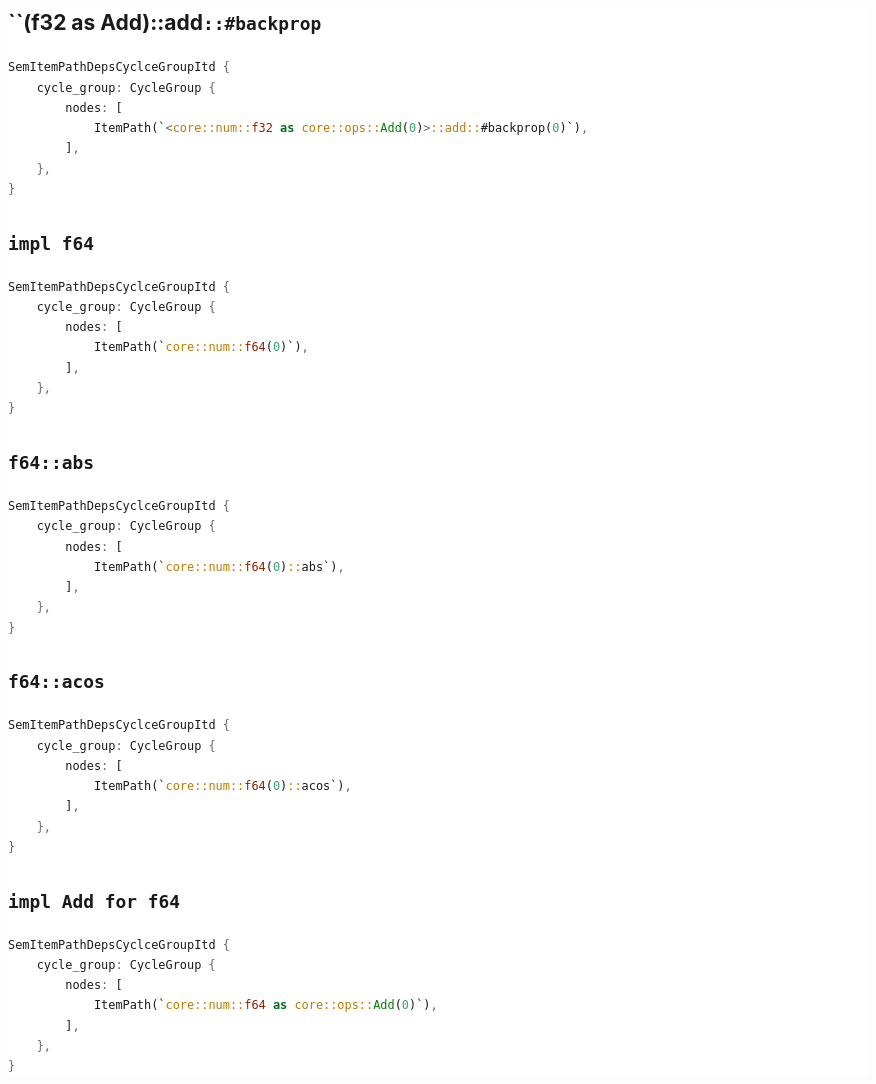 ## ``(f32 as Add)::add`::#backprop`

```rust
SemItemPathDepsCyclceGroupItd {
    cycle_group: CycleGroup {
        nodes: [
            ItemPath(`<core::num::f32 as core::ops::Add(0)>::add::#backprop(0)`),
        ],
    },
}
```

## `impl f64`

```rust
SemItemPathDepsCyclceGroupItd {
    cycle_group: CycleGroup {
        nodes: [
            ItemPath(`core::num::f64(0)`),
        ],
    },
}
```

## `f64::abs`

```rust
SemItemPathDepsCyclceGroupItd {
    cycle_group: CycleGroup {
        nodes: [
            ItemPath(`core::num::f64(0)::abs`),
        ],
    },
}
```

## `f64::acos`

```rust
SemItemPathDepsCyclceGroupItd {
    cycle_group: CycleGroup {
        nodes: [
            ItemPath(`core::num::f64(0)::acos`),
        ],
    },
}
```

## `impl Add for f64`

```rust
SemItemPathDepsCyclceGroupItd {
    cycle_group: CycleGroup {
        nodes: [
            ItemPath(`core::num::f64 as core::ops::Add(0)`),
        ],
    },
}
```
